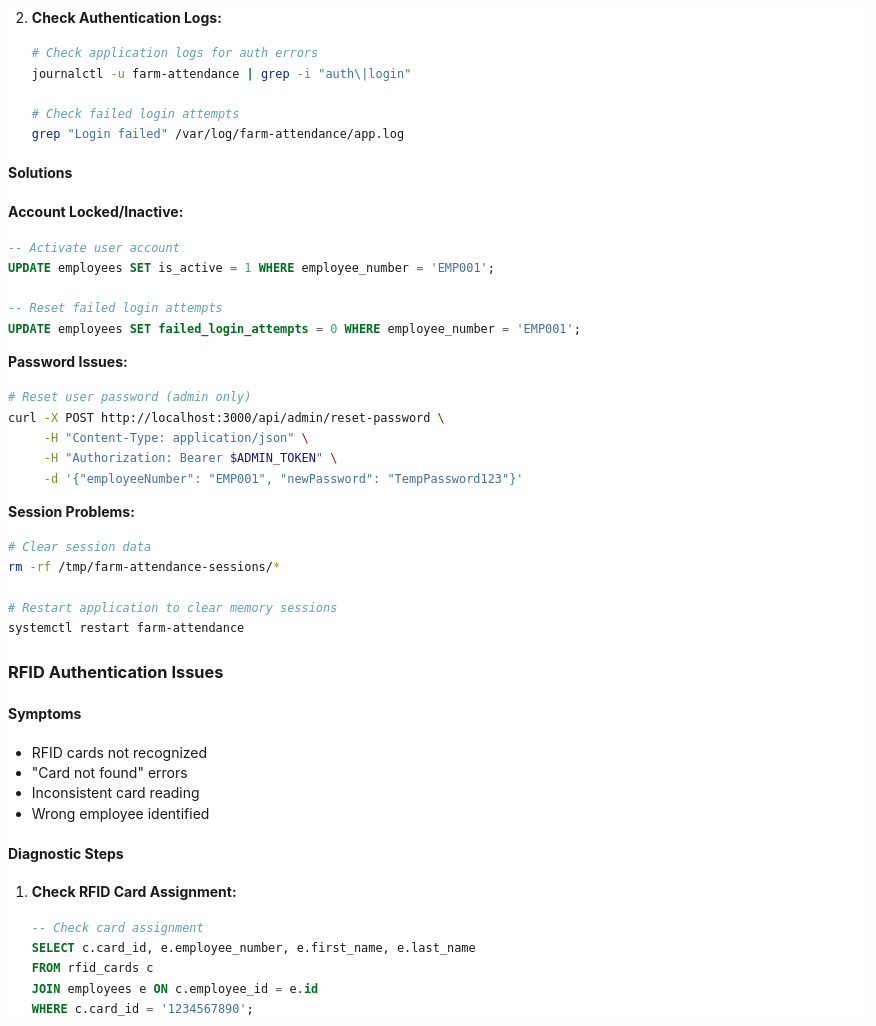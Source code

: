 2. **Check Authentication Logs:**
   ```bash
   # Check application logs for auth errors
   journalctl -u farm-attendance | grep -i "auth\|login"
   
   # Check failed login attempts
   grep "Login failed" /var/log/farm-attendance/app.log
   ```

#### Solutions

**Account Locked/Inactive:**
```sql
-- Activate user account
UPDATE employees SET is_active = 1 WHERE employee_number = 'EMP001';

-- Reset failed login attempts
UPDATE employees SET failed_login_attempts = 0 WHERE employee_number = 'EMP001';
```

**Password Issues:**
```bash
# Reset user password (admin only)
curl -X POST http://localhost:3000/api/admin/reset-password \
     -H "Content-Type: application/json" \
     -H "Authorization: Bearer $ADMIN_TOKEN" \
     -d '{"employeeNumber": "EMP001", "newPassword": "TempPassword123"}'
```

**Session Problems:**
```bash
# Clear session data
rm -rf /tmp/farm-attendance-sessions/*

# Restart application to clear memory sessions
systemctl restart farm-attendance
```

### RFID Authentication Issues

#### Symptoms
- RFID cards not recognized
- "Card not found" errors
- Inconsistent card reading
- Wrong employee identified

#### Diagnostic Steps

1. **Check RFID Card Assignment:**
   ```sql
   -- Check card assignment
   SELECT c.card_id, e.employee_number, e.first_name, e.last_name 
   FROM rfid_cards c 
   JOIN employees e ON c.employee_id = e.id 
   WHERE c.card_id = '1234567890';
   ```
